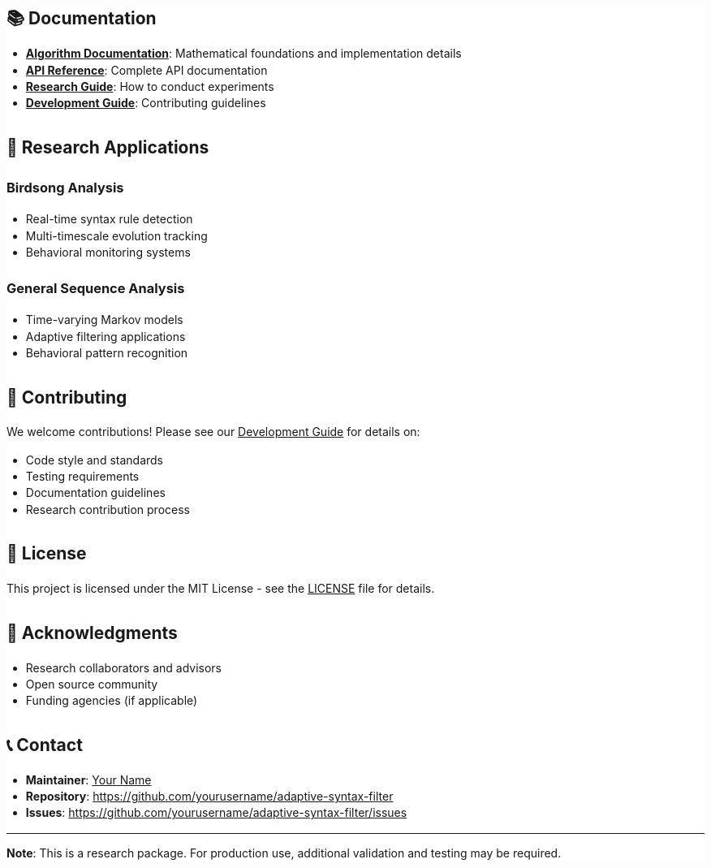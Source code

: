 ## 📚 Documentation

- **[Algorithm Documentation](documentation/algorithm.md)**: Mathematical foundations and implementation details
- **[API Reference](documentation/api.md)**: Complete API documentation
- **[Research Guide](documentation/research_guide.md)**: How to conduct experiments
- **[Development Guide](documentation/development.md)**: Contributing guidelines

## 🎯 Research Applications

### Birdsong Analysis
- Real-time syntax rule detection
- Multi-timescale evolution tracking
- Behavioral monitoring systems

### General Sequence Analysis
- Time-varying Markov models
- Adaptive filtering applications
- Behavioral pattern recognition

## 🤝 Contributing

We welcome contributions! Please see our [Development Guide](documentation/development.md) for details on:

- Code style and standards
- Testing requirements
- Documentation guidelines
- Research contribution process

## 📄 License

This project is licensed under the MIT License - see the [LICENSE](LICENSE) file for details.

## 🙏 Acknowledgments

- Research collaborators and advisors
- Open source community
- Funding agencies (if applicable)

## 📞 Contact

- **Maintainer**: [Your Name](mailto:your.email@example.com)
- **Repository**: https://github.com/yourusername/adaptive-syntax-filter
- **Issues**: https://github.com/yourusername/adaptive-syntax-filter/issues

---

**Note**: This is a research package. For production use, additional validation and testing may be required. 